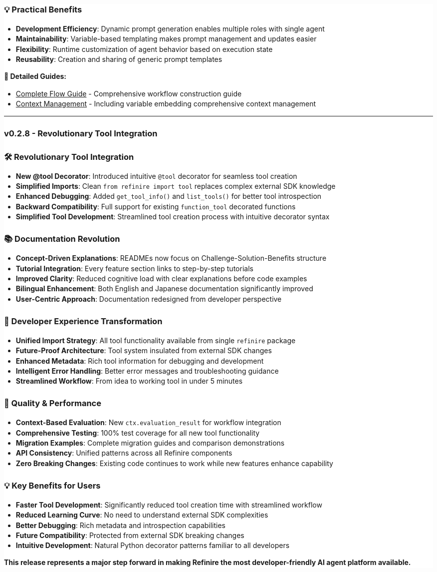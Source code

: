 ### 💡 Practical Benefits
- **Development Efficiency**: Dynamic prompt generation enables multiple roles with single agent
- **Maintainability**: Variable-based templating makes prompt management and updates easier
- **Flexibility**: Runtime customization of agent behavior based on execution state
- **Reusability**: Creation and sharing of generic prompt templates

**📖 Detailed Guides:**
- [Complete Flow Guide](docs/tutorials/flow_complete_guide_en.md) - Comprehensive workflow construction guide
- [Context Management](docs/tutorials/context_management.md) - Including variable embedding comprehensive context management

---

### v0.2.8 - Revolutionary Tool Integration

### 🛠️ Revolutionary Tool Integration
- **New @tool Decorator**: Introduced intuitive `@tool` decorator for seamless tool creation
- **Simplified Imports**: Clean `from refinire import tool` replaces complex external SDK knowledge
- **Enhanced Debugging**: Added `get_tool_info()` and `list_tools()` for better tool introspection
- **Backward Compatibility**: Full support for existing `function_tool` decorated functions
- **Simplified Tool Development**: Streamlined tool creation process with intuitive decorator syntax

### 📚 Documentation Revolution
- **Concept-Driven Explanations**: READMEs now focus on Challenge-Solution-Benefits structure
- **Tutorial Integration**: Every feature section links to step-by-step tutorials
- **Improved Clarity**: Reduced cognitive load with clear explanations before code examples
- **Bilingual Enhancement**: Both English and Japanese documentation significantly improved
- **User-Centric Approach**: Documentation redesigned from developer perspective

### 🔄 Developer Experience Transformation
- **Unified Import Strategy**: All tool functionality available from single `refinire` package
- **Future-Proof Architecture**: Tool system insulated from external SDK changes
- **Enhanced Metadata**: Rich tool information for debugging and development
- **Intelligent Error Handling**: Better error messages and troubleshooting guidance
- **Streamlined Workflow**: From idea to working tool in under 5 minutes

### 🚀 Quality & Performance
- **Context-Based Evaluation**: New `ctx.evaluation_result` for workflow integration
- **Comprehensive Testing**: 100% test coverage for all new tool functionality
- **Migration Examples**: Complete migration guides and comparison demonstrations
- **API Consistency**: Unified patterns across all Refinire components
- **Zero Breaking Changes**: Existing code continues to work while new features enhance capability

### 💡 Key Benefits for Users
- **Faster Tool Development**: Significantly reduced tool creation time with streamlined workflow
- **Reduced Learning Curve**: No need to understand external SDK complexities
- **Better Debugging**: Rich metadata and introspection capabilities
- **Future Compatibility**: Protected from external SDK breaking changes
- **Intuitive Development**: Natural Python decorator patterns familiar to all developers

**This release represents a major step forward in making Refinire the most developer-friendly AI agent platform available.**